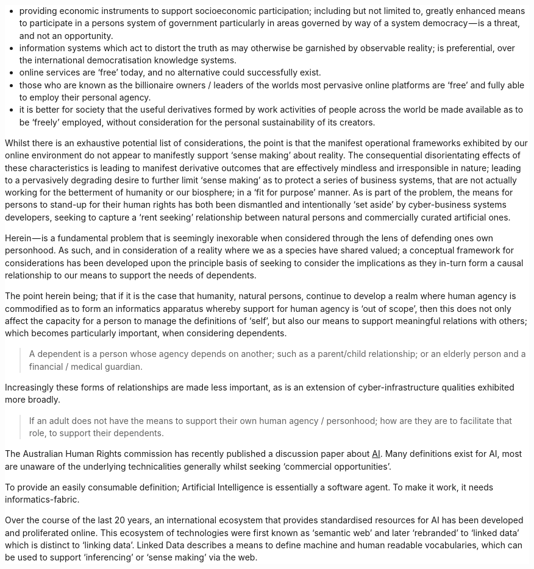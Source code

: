 -   providing economic instruments to support socioeconomic participation; including but not limited to, greatly enhanced means to participate in a persons system of government particularly in areas governed by way of a system democracy — is a threat, and not an opportunity.
-   information systems which act to distort the truth as may otherwise be garnished by observable reality; is preferential, over the international democratisation knowledge systems.
-   online services are ‘free’ today, and no alternative could successfully exist.
-   those who are known as the billionaire owners / leaders of the worlds most pervasive online platforms are ‘free’ and fully able to employ their personal agency.
-   it is better for society that the useful derivatives formed by work activities of people across the world be made available as to be ‘freely’ employed, without consideration for the personal sustainability of its creators.

Whilst there is an exhaustive potential list of considerations, the point is that the manifest operational frameworks exhibited by our online environment do not appear to manifestly support ‘sense making’ about reality. The consequential disorientating effects of these characteristics is leading to manifest derivative outcomes that are effectively mindless and irresponsible in nature; leading to a pervasively degrading desire to further limit ‘sense making’ as to protect a series of business systems, that are not actually working for the betterment of humanity or our biosphere; in a ‘fit for purpose’ manner. As is part of the problem, the means for persons to stand-up for their human rights has both been dismantled and intentionally ‘set aside’ by cyber-business systems developers, seeking to capture a ‘rent seeking’ relationship between natural persons and commercially curated artificial ones.

Herein — is a fundamental problem that is seemingly inexorable when considered through the lens of defending ones own personhood. As such, and in consideration of a reality where we as a species have shared valued; a conceptual framework for considerations has been developed upon the principle basis of seeking to consider the implications as they in-turn form a causal relationship to our means to support the needs of dependents.

The point herein being; that if it is the case that humanity, natural persons, continue to develop a realm where human agency is commodified as to form an informatics apparatus whereby support for human agency is ‘out of scope’, then this does not only affect the capacity for a person to manage the definitions of ‘self’, but also our means to support meaningful relations with others; which becomes particularly important, when considering dependents.

> A dependent is a person whose agency depends on another; such as a parent/child relationship; or an elderly person and a financial / medical guardian.

Increasingly these forms of relationships are made less important, as is an extension of cyber-infrastructure qualities exhibited more broadly.

> If an adult does not have the means to support their own human agency / personhood; how are they are to facilitate that role, to support their dependents.

The Australian Human Rights commission has recently published a discussion paper about [AI](https://tech.humanrights.gov.au/sites/default/files/2019-12/TechRights2019_DiscussionPaper.pdf). Many definitions exist for AI, most are unaware of the underlying technicalities generally whilst seeking ‘commercial opportunities’.

To provide an easily consumable definition; Artificial Intelligence is essentially a software agent. To make it work, it needs informatics-fabric.

Over the course of the last 20 years, an international ecosystem that provides standardised resources for AI has been developed and proliferated online. This ecosystem of technologies were first known as ‘semantic web’ and later ‘rebranded’ to ‘linked data’ which is distinct to ‘linking data’. Linked Data describes a means to define machine and human readable vocabularies, which can be used to support ‘inferencing’ or ‘sense making’ via the web.

